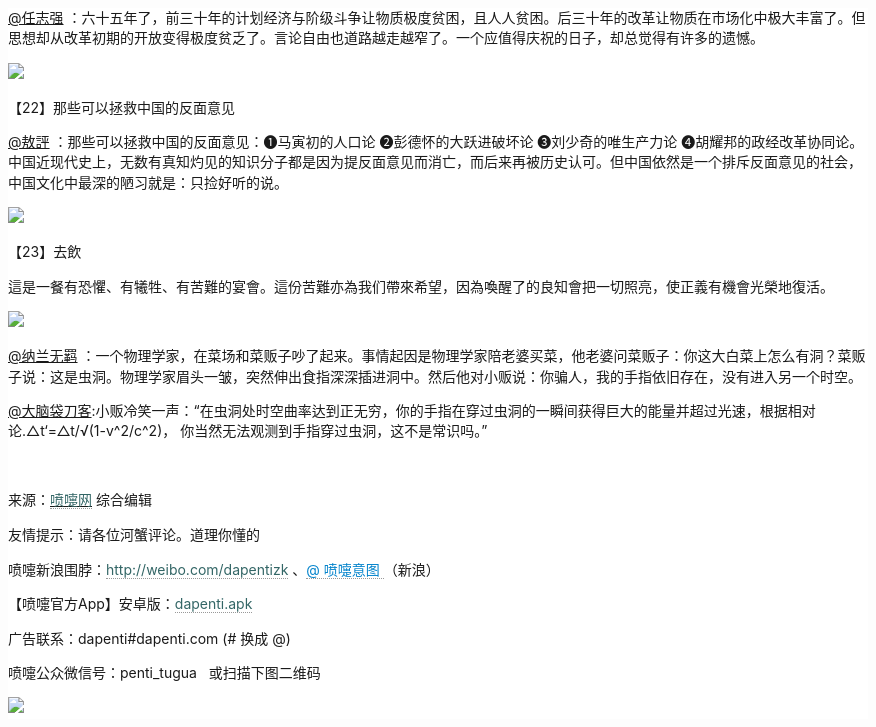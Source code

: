 <a class="WB_name S_func3" title="任志强" href="http://weibo.com/renzhiqiang" usercard="id=1182389073" nick-name="任志强" node-type="feed_list_originNick">@任志强</a> ：六十五年了，前三十年的计划经济与阶级斗争让物质极度贫困，且人人贫困。后三十年的改革让物质在市场化中极大丰富了。但思想却从改革初期的开放变得极度贫乏了。言论自由也道路越走越窄了。一个应值得庆祝的日子，却总觉得有许多的遗憾。 </div>
</div>
<p><img style="BORDER-BOTTOM-COLOR: #000000; BORDER-TOP-COLOR: #000000; BORDER-RIGHT-COLOR: #000000; BORDER-LEFT-COLOR: #000000" border="0" src="http://ptimg.org:88/dapenti/E5IUO1uO/rDRiC.jpg"></p>
<p>【22】那些可以拯救中国的反面意见</p>
<div class="WB_info">
<a class="WB_name S_func3" title="敖評" href="http://weibo.com/fastop" usercard="id=2612536097" nick-name="敖評" node-type="feed_list_originNick">@敖評</a> ：那些可以拯救中国的反面意见：&#10102;马寅初的人口论 &#10103;彭德怀的大跃进破坏论 &#10104;刘少奇的唯生产力论 &#10105;胡耀邦的政经改革协同论。中国近现代史上，无数有真知灼见的知识分子都是因为提反面意见而消亡，而后来再被历史认可。但中国依然是一个排斥反面意见的社会，中国文化中最深的陋习就是：只捡好听的说。</div>
<p><a><img style="BORDER-BOTTOM-COLOR: #000000; BORDER-TOP-COLOR: #000000; BORDER-RIGHT-COLOR: #000000; BORDER-LEFT-COLOR: #000000" border="0" src="http://ptimg.org:88/dapenti/E5HZ7ORm/Fc3nq.jpg"></a></p>
<p>【23】去飲</p>
<p>這是一餐有恐懼、有犧牲、有苦難的宴會。這份苦難亦為我们帶來希望，因為喚醒了的良知會把一切照亮，使正義有機會光榮地復活。</p>
<p><img style="BORDER-BOTTOM-COLOR: #000000; BORDER-TOP-COLOR: #000000; BORDER-RIGHT-COLOR: #000000; BORDER-LEFT-COLOR: #000000" border="0" src="http://ptimg.org:88/dapenti/E5ITGJSF/Ko4SO.jpg"></p>
<div class="WB_info">
<a class="WB_name S_func3" title="纳兰无羁" href="http://weibo.com/u/5042104968" usercard="id=5042104968" nick-name="纳兰无羁" node-type="feed_list_originNick">@纳兰无羁</a> ：一个物理学家，在菜场和菜贩子吵了起来。事情起因是物理学家陪老婆买菜，他老婆问菜贩子：你这大白菜上怎么有洞？菜贩子说：这是虫洞。物理学家眉头一皱，突然伸出食指深深插进洞中。然后他对小贩说：你骗人，我的手指依旧存在，没有进入另一个时空。</div>
<p><a href="http://weibo.com/n/%E5%A4%A7%E8%84%91%E8%A2%8B%E5%88%80%E5%AE%A2?from=feed&amp;loc=at" usercard="name=大脑袋刀客" extra-data="type=atname" render="ext">@大脑袋刀客</a>:小贩冷笑一声：“在虫洞处时空曲率达到正无穷，你的手指在穿过虫洞的一瞬间获得巨大的能量并超过光速，根据相对论.△t‘=△t/√(1-v^2/c^2)， 你当然无法观测到手指穿过虫洞，这不是常识吗。” </p>
<p>&#160;</p>
<p>来源：<a style="BORDER-BOTTOM: rgb(153,153,153) 1px dotted; BACKGROUND-COLOR: transparent" href="http://www.dapenti.com/" target="_blank"><font color="#336666">喷嚏网</font></a> 综合编辑 </p>
<p style="TEXT-TRANSFORM: none; BACKGROUND-COLOR: rgb(255,255,255); TEXT-INDENT: 0px; FONT: 14px/22px Verdana, tahoma, Arial, Helvetica, sans-serif; WHITE-SPACE: normal; LETTER-SPACING: normal; WORD-SPACING: 0px; -webkit-text-stroke-: 0px">友情提示：请各位河蟹评论。道理你懂的</p>
<p></p>
<p>喷嚏新浪围脖：<a style="BORDER-BOTTOM: rgb(153,153,153) 1px dotted; BACKGROUND-COLOR: transparent; COLOR: rgb(51,102,102); TEXT-DECORATION: none" href="http://weibo.com/dapentizk"><font color="#336666">http://weibo.com/dapentizk</font></a> 、<a style="BORDER-BOTTOM: rgb(153,153,153) 1px dotted; BACKGROUND-COLOR: transparent; COLOR: rgb(51,102,102); TEXT-DECORATION: none" href="http://weibo.com/2379450280" target="_blank"><font color="#0082cb">@ 喷嚏意图<span class="Apple-" converted-space> </span></font></a>（新浪）</p>
<p>【喷嚏官方App】安卓版：<a style="BORDER-BOTTOM: rgb(153,153,153) 1px dotted; BACKGROUND-COLOR: transparent; TEXT-DECORATION: none" href="http://www.dapenti.com/blog/app/dapenti.apk"><font color="#336666">dapenti.apk</font></a></p>
<p>广告联系：dapenti#dapenti.com (# 换成 @)</p>
<p>喷嚏公众微信号：penti_tugua&#160;&#160; 或扫描下图二维码</p>
<p><img style="BORDER-BOTTOM-COLOR: #000000; BORDER-TOP-COLOR: #000000; BORDER-RIGHT-COLOR: #000000; BORDER-LEFT-COLOR: #000000" border="0" src="http://ptimg.org:88/dapenti/CLqt1BOg/EpRag.jpg"></p>
</div>